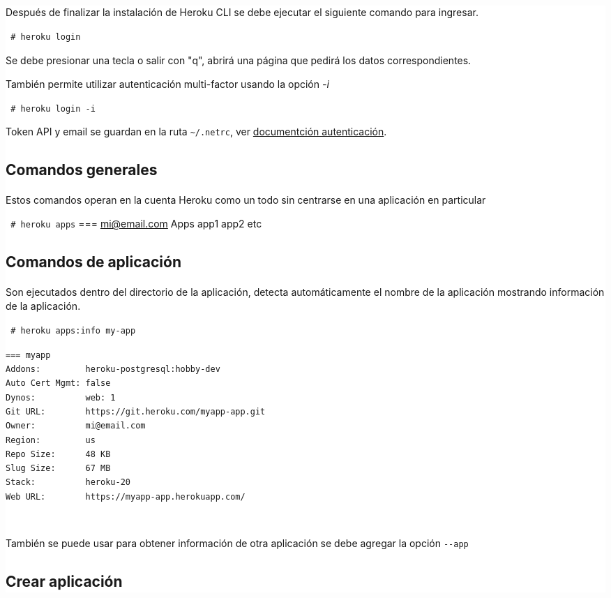 Después de finalizar la instalación de Heroku CLI se debe ejecutar el siguiente comando para ingresar.

  ` # heroku login`


Se debe presionar una tecla o salir con "q", abrirá una página que pedirá los datos correspondientes.

También permite utilizar autenticación multi-factor usando la opción *-i*

  ` # heroku login -i`


Token API y email se guardan en la ruta `~/.netrc`, ver [documentción autenticación](https://devcenter.heroku.com/articles/authentication).


## Comandos generales

Estos comandos operan en la cuenta Heroku como un todo sin centrarse en una aplicación en particular

  ` # heroku apps`
  === mi@email.com Apps
  app1
  app2
  etc


## Comandos de aplicación

Son ejecutados dentro del directorio de la aplicación, detecta automáticamente el nombre de la aplicación mostrando información de la aplicación.

  ` # heroku apps:info my-app`

```
=== myapp
Addons:         heroku-postgresql:hobby-dev
Auto Cert Mgmt: false
Dynos:          web: 1
Git URL:        https://git.heroku.com/myapp-app.git
Owner:          mi@email.com
Region:         us
Repo Size:      48 KB
Slug Size:      67 MB
Stack:          heroku-20
Web URL:        https://myapp-app.herokuapp.com/
```


<br>

También se puede usar para obtener información de otra aplicación se debe agregar la opción `--app`


##  Crear aplicación
